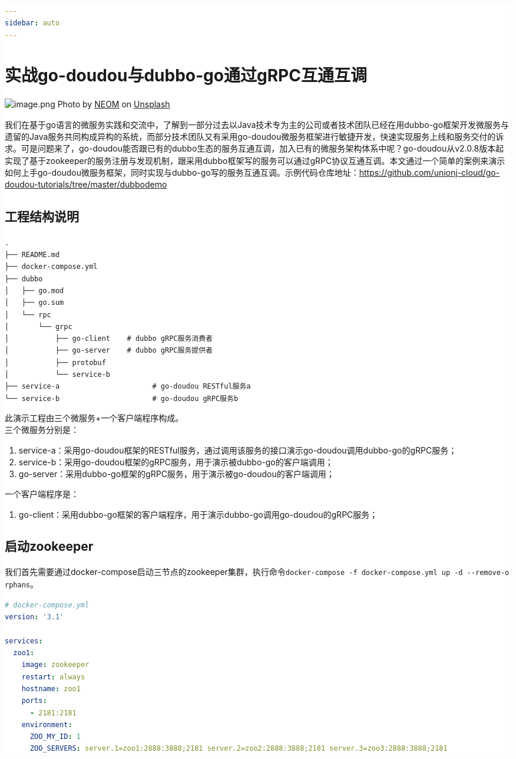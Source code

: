 ```yaml
---
sidebar: auto
---
```


# 实战go-doudou与dubbo-go通过gRPC互通互调

![image.png](https://p9-juejin.byteimg.com/tos-cn-i-k3u1fbpfcp/3158223bb49441e695370bee3ae570a2~tplv-k3u1fbpfcp-watermark.image?)
Photo by [NEOM](https://unsplash.com/@neom?utm_source=unsplash&utm_medium=referral&utm_content=creditCopyText) on [Unsplash](https://unsplash.com/photos/yUcH008GS6A?utm_source=unsplash&utm_medium=referral&utm_content=creditCopyText)

我们在基于go语言的微服务实践和交流中，了解到一部分过去以Java技术专为主的公司或者技术团队已经在用dubbo-go框架开发微服务与遗留的Java服务共同构成异构的系统，而部分技术团队又有采用go-doudou微服务框架进行敏捷开发，快速实现服务上线和服务交付的诉求。可是问题来了，go-doudou能否跟已有的dubbo生态的服务互通互调，加入已有的微服务架构体系中呢？go-doudou从v2.0.8版本起实现了基于zookeeper的服务注册与发现机制，跟采用dubbo框架写的服务可以通过gRPC协议互通互调。本文通过一个简单的案例来演示如何上手go-doudou微服务框架，同时实现与dubbo-go写的服务互通互调。示例代码仓库地址：https://github.com/unionj-cloud/go-doudou-tutorials/tree/master/dubbodemo

## 工程结构说明

```shell
.
├── README.md
├── docker-compose.yml
├── dubbo
│   ├── go.mod
│   ├── go.sum
│   └── rpc
│       └── grpc
│           ├── go-client    # dubbo gRPC服务消费者
│           ├── go-server    # dubbo gRPC服务提供者
│           ├── protobuf
│           └── service-b
├── service-a                      # go-doudou RESTful服务a
└── service-b                      # go-doudou gRPC服务b
```
此演示工程由三个微服务+一个客户端程序构成。  
三个微服务分别是：
1. service-a：采用go-doudou框架的RESTful服务，通过调用该服务的接口演示go-doudou调用dubbo-go的gRPC服务；
2. service-b：采用go-doudou框架的gRPC服务，用于演示被dubbo-go的客户端调用；
3. go-server：采用dubbo-go框架的gRPC服务，用于演示被go-doudou的客户端调用；  

一个客户端程序是：
1. go-client：采用dubbo-go框架的客户端程序，用于演示dubbo-go调用go-doudou的gRPC服务；

## 启动zookeeper
我们首先需要通过docker-compose启动三节点的zookeeper集群，执行命令`docker-compose -f docker-compose.yml up -d --remove-orphans`。
```yaml
# docker-compose.yml
version: '3.1'

services:
  zoo1:
    image: zookeeper
    restart: always
    hostname: zoo1
    ports:
      - 2181:2181
    environment:
      ZOO_MY_ID: 1
      ZOO_SERVERS: server.1=zoo1:2888:3888;2181 server.2=zoo2:2888:3888;2181 server.3=zoo3:2888:3888;2181
```